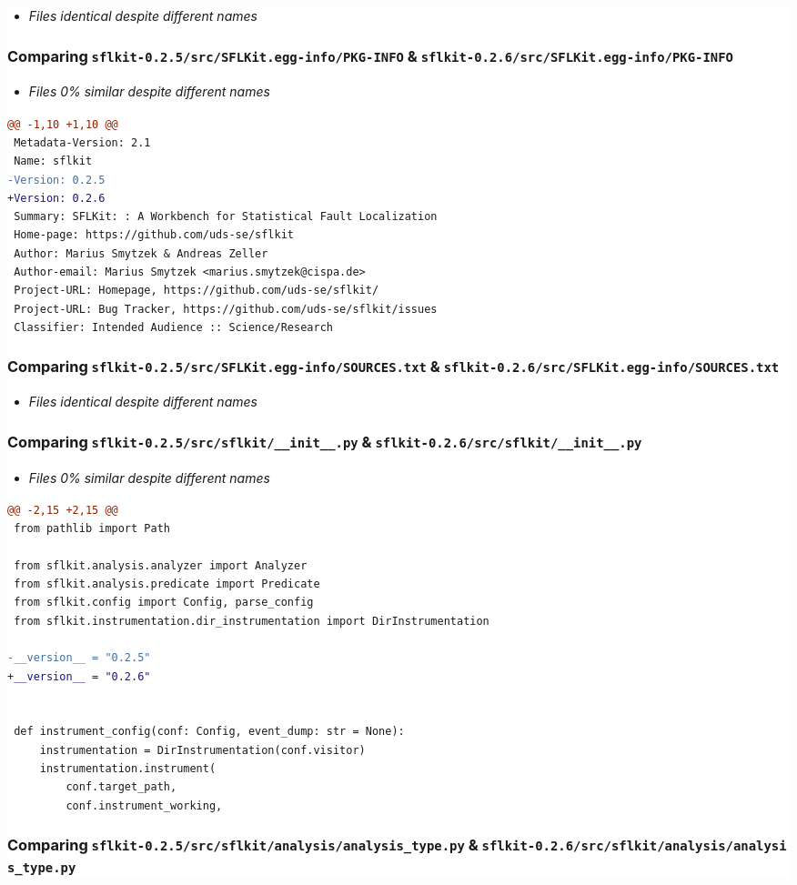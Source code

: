  * *Files identical despite different names*

### Comparing `sflkit-0.2.5/src/SFLKit.egg-info/PKG-INFO` & `sflkit-0.2.6/src/SFLKit.egg-info/PKG-INFO`

 * *Files 0% similar despite different names*

```diff
@@ -1,10 +1,10 @@
 Metadata-Version: 2.1
 Name: sflkit
-Version: 0.2.5
+Version: 0.2.6
 Summary: SFLKit: : A Workbench for Statistical Fault Localization
 Home-page: https://github.com/uds-se/sflkit
 Author: Marius Smytzek & Andreas Zeller
 Author-email: Marius Smytzek <marius.smytzek@cispa.de>
 Project-URL: Homepage, https://github.com/uds-se/sflkit/
 Project-URL: Bug Tracker, https://github.com/uds-se/sflkit/issues
 Classifier: Intended Audience :: Science/Research
```

### Comparing `sflkit-0.2.5/src/SFLKit.egg-info/SOURCES.txt` & `sflkit-0.2.6/src/SFLKit.egg-info/SOURCES.txt`

 * *Files identical despite different names*

### Comparing `sflkit-0.2.5/src/sflkit/__init__.py` & `sflkit-0.2.6/src/sflkit/__init__.py`

 * *Files 0% similar despite different names*

```diff
@@ -2,15 +2,15 @@
 from pathlib import Path
 
 from sflkit.analysis.analyzer import Analyzer
 from sflkit.analysis.predicate import Predicate
 from sflkit.config import Config, parse_config
 from sflkit.instrumentation.dir_instrumentation import DirInstrumentation
 
-__version__ = "0.2.5"
+__version__ = "0.2.6"
 
 
 def instrument_config(conf: Config, event_dump: str = None):
     instrumentation = DirInstrumentation(conf.visitor)
     instrumentation.instrument(
         conf.target_path,
         conf.instrument_working,
```

### Comparing `sflkit-0.2.5/src/sflkit/analysis/analysis_type.py` & `sflkit-0.2.6/src/sflkit/analysis/analysis_type.py`
